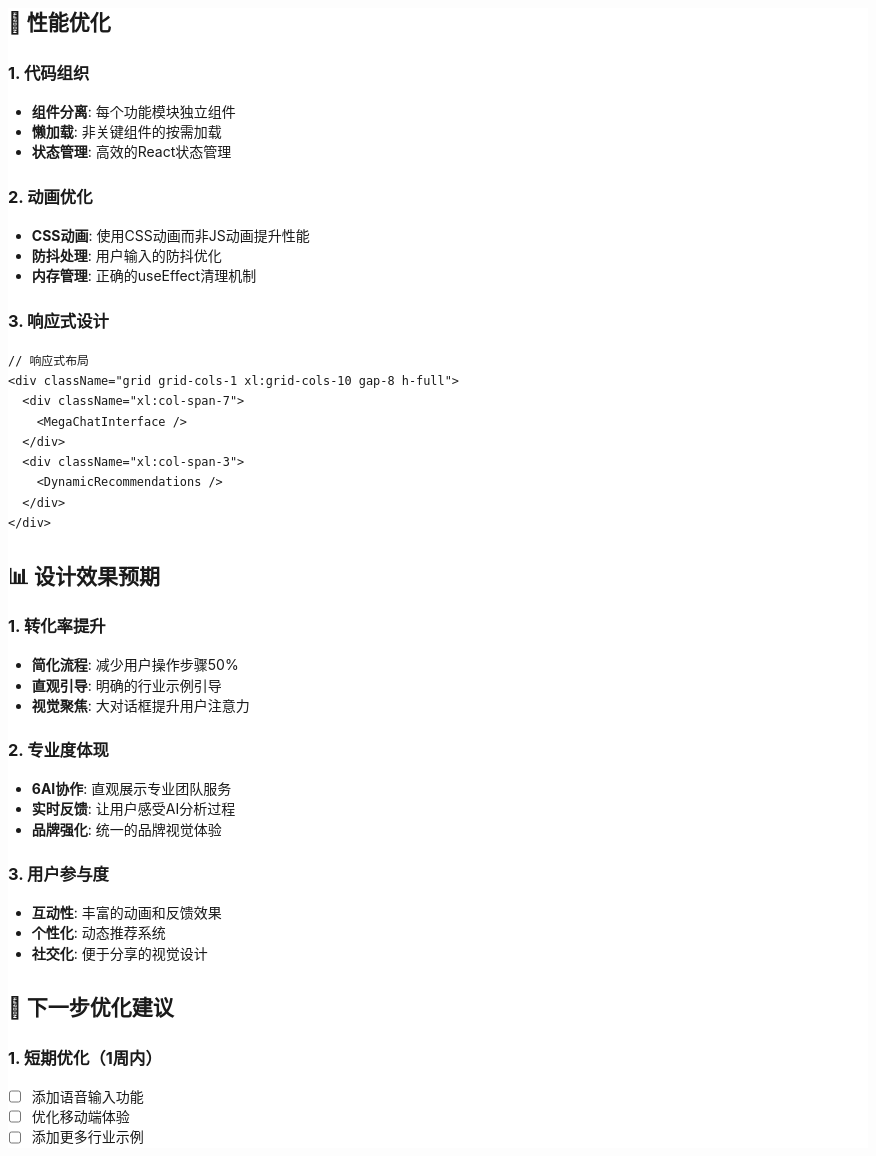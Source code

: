 ## 🚀 性能优化

### 1. 代码组织
- **组件分离**: 每个功能模块独立组件
- **懒加载**: 非关键组件的按需加载
- **状态管理**: 高效的React状态管理

### 2. 动画优化
- **CSS动画**: 使用CSS动画而非JS动画提升性能
- **防抖处理**: 用户输入的防抖优化
- **内存管理**: 正确的useEffect清理机制

### 3. 响应式设计
```tsx
// 响应式布局
<div className="grid grid-cols-1 xl:grid-cols-10 gap-8 h-full">
  <div className="xl:col-span-7">
    <MegaChatInterface />
  </div>
  <div className="xl:col-span-3">
    <DynamicRecommendations />
  </div>
</div>
```

## 📊 设计效果预期

### 1. 转化率提升
- **简化流程**: 减少用户操作步骤50%
- **直观引导**: 明确的行业示例引导
- **视觉聚焦**: 大对话框提升用户注意力

### 2. 专业度体现
- **6AI协作**: 直观展示专业团队服务
- **实时反馈**: 让用户感受AI分析过程
- **品牌强化**: 统一的品牌视觉体验

### 3. 用户参与度
- **互动性**: 丰富的动画和反馈效果
- **个性化**: 动态推荐系统
- **社交化**: 便于分享的视觉设计

## 🔄 下一步优化建议

### 1. 短期优化（1周内）
- [ ] 添加语音输入功能
- [ ] 优化移动端体验
- [ ] 添加更多行业示例
